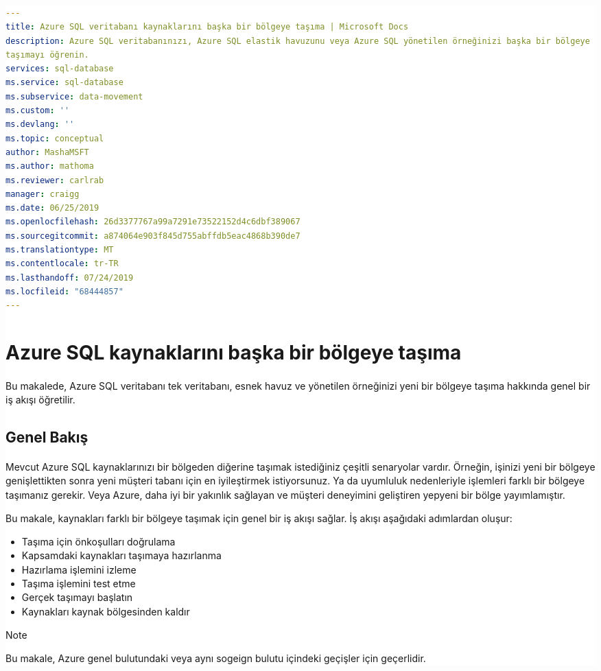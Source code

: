 ```yaml
---
title: Azure SQL veritabanı kaynaklarını başka bir bölgeye taşıma | Microsoft Docs
description: Azure SQL veritabanınızı, Azure SQL elastik havuzunu veya Azure SQL yönetilen örneğinizi başka bir bölgeye taşımayı öğrenin.
services: sql-database
ms.service: sql-database
ms.subservice: data-movement
ms.custom: ''
ms.devlang: ''
ms.topic: conceptual
author: MashaMSFT
ms.author: mathoma
ms.reviewer: carlrab
manager: craigg
ms.date: 06/25/2019
ms.openlocfilehash: 26d3377767a99a7291e73522152d4c6dbf389067
ms.sourcegitcommit: a874064e903f845d755abffdb5eac4868b390de7
ms.translationtype: MT
ms.contentlocale: tr-TR
ms.lasthandoff: 07/24/2019
ms.locfileid: "68444857"
---
```

# <a name="how-to-move-azure-sql-resources-to-another-region"></a>Azure SQL kaynaklarını başka bir bölgeye taşıma

Bu makalede, Azure SQL veritabanı tek veritabanı, esnek havuz ve yönetilen örneğinizi yeni bir bölgeye taşıma hakkında genel bir iş akışı öğretilir. 

## <a name="overview"></a>Genel Bakış

Mevcut Azure SQL kaynaklarınızı bir bölgeden diğerine taşımak istediğiniz çeşitli senaryolar vardır. Örneğin, işinizi yeni bir bölgeye genişlettikten sonra yeni müşteri tabanı için en iyileştirmek istiyorsunuz. Ya da uyumluluk nedenleriyle işlemleri farklı bir bölgeye taşımanız gerekir. Veya Azure, daha iyi bir yakınlık sağlayan ve müşteri deneyimini geliştiren yepyeni bir bölge yayımlamıştır.  

Bu makale, kaynakları farklı bir bölgeye taşımak için genel bir iş akışı sağlar. İş akışı aşağıdaki adımlardan oluşur: 

- Taşıma için önkoşulları doğrulama 
- Kapsamdaki kaynakları taşımaya hazırlanma
- Hazırlama işlemini izleme
- Taşıma işlemini test etme
- Gerçek taşımayı başlatın 
- Kaynakları kaynak bölgesinden kaldır 


> [!NOTE]
> Bu makale, Azure genel bulutundaki veya aynı sogeign bulutu içindeki geçişler için geçerlidir. 

